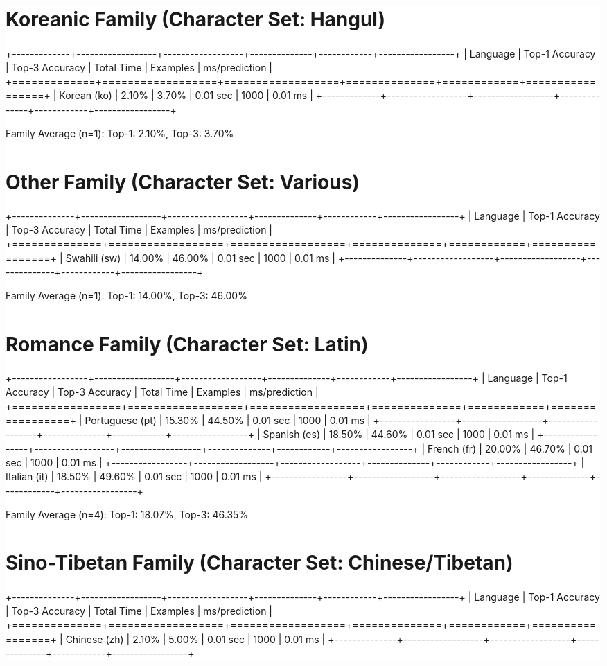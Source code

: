 Koreanic Family (Character Set: Hangul)
=======================================
+-------------+------------------+------------------+--------------+------------+-----------------+
| Language    | Top-1 Accuracy   | Top-3 Accuracy   | Total Time   |   Examples | ms/prediction   |
+=============+==================+==================+==============+============+=================+
| Korean (ko) | 2.10%            | 3.70%            | 0.01 sec     |       1000 | 0.01 ms         |
+-------------+------------------+------------------+--------------+------------+-----------------+

Family Average (n=1): Top-1: 2.10%, Top-3: 3.70%

Other Family (Character Set: Various)
=====================================
+--------------+------------------+------------------+--------------+------------+-----------------+
| Language     | Top-1 Accuracy   | Top-3 Accuracy   | Total Time   |   Examples | ms/prediction   |
+==============+==================+==================+==============+============+=================+
| Swahili (sw) | 14.00%           | 46.00%           | 0.01 sec     |       1000 | 0.01 ms         |
+--------------+------------------+------------------+--------------+------------+-----------------+

Family Average (n=1): Top-1: 14.00%, Top-3: 46.00%

Romance Family (Character Set: Latin)
=====================================
+-----------------+------------------+------------------+--------------+------------+-----------------+
| Language        | Top-1 Accuracy   | Top-3 Accuracy   | Total Time   |   Examples | ms/prediction   |
+=================+==================+==================+==============+============+=================+
| Portuguese (pt) | 15.30%           | 44.50%           | 0.01 sec     |       1000 | 0.01 ms         |
+-----------------+------------------+------------------+--------------+------------+-----------------+
| Spanish (es)    | 18.50%           | 44.60%           | 0.01 sec     |       1000 | 0.01 ms         |
+-----------------+------------------+------------------+--------------+------------+-----------------+
| French (fr)     | 20.00%           | 46.70%           | 0.01 sec     |       1000 | 0.01 ms         |
+-----------------+------------------+------------------+--------------+------------+-----------------+
| Italian (it)    | 18.50%           | 49.60%           | 0.01 sec     |       1000 | 0.01 ms         |
+-----------------+------------------+------------------+--------------+------------+-----------------+

Family Average (n=4): Top-1: 18.07%, Top-3: 46.35%

Sino-Tibetan Family (Character Set: Chinese/Tibetan)
====================================================
+--------------+------------------+------------------+--------------+------------+-----------------+
| Language     | Top-1 Accuracy   | Top-3 Accuracy   | Total Time   |   Examples | ms/prediction   |
+==============+==================+==================+==============+============+=================+
| Chinese (zh) | 2.10%            | 5.00%            | 0.01 sec     |       1000 | 0.01 ms         |
+--------------+------------------+------------------+--------------+------------+-----------------+
